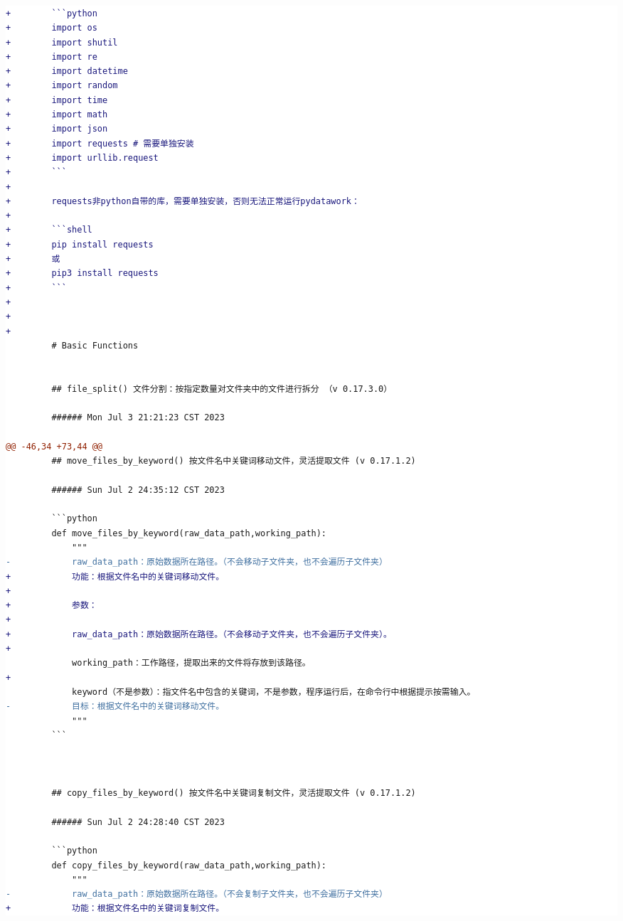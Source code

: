 ```diff
+        ```python
+        import os
+        import shutil
+        import re
+        import datetime
+        import random
+        import time
+        import math
+        import json
+        import requests # 需要单独安装
+        import urllib.request
+        ```
+        
+        requests非python自带的库，需要单独安装，否则无法正常运行pydatawork：
+        
+        ```shell
+        pip install requests 
+        或 
+        pip3 install requests
+        ```
+        
+        
+        
         # Basic Functions
         
         
         ## file_split() 文件分割：按指定数量对文件夹中的文件进行拆分 （v 0.17.3.0）
         
         ###### Mon Jul 3 21:21:23 CST 2023
         
@@ -46,34 +73,44 @@
         ## move_files_by_keyword() 按文件名中关键词移动文件，灵活提取文件 (v 0.17.1.2)
         
         ###### Sun Jul 2 24:35:12 CST 2023
         
         ```python
         def move_files_by_keyword(raw_data_path,working_path):
             """
-            raw_data_path：原始数据所在路径。（不会移动子文件夹，也不会遍历子文件夹）
+            功能：根据文件名中的关键词移动文件。
+        
+            参数：
+        
+            raw_data_path：原始数据所在路径。（不会移动子文件夹，也不会遍历子文件夹）。
+        
             working_path：工作路径，提取出来的文件将存放到该路径。
+        
             keyword（不是参数）：指文件名中包含的关键词，不是参数，程序运行后，在命令行中根据提示按需输入。
-            目标：根据文件名中的关键词移动文件。
             """
         ```
         
         
         
         ## copy_files_by_keyword() 按文件名中关键词复制文件，灵活提取文件 (v 0.17.1.2)
         
         ###### Sun Jul 2 24:28:40 CST 2023
         
         ```python
         def copy_files_by_keyword(raw_data_path,working_path):
             """
-            raw_data_path：原始数据所在路径。（不会复制子文件夹，也不会遍历子文件夹）
+            功能：根据文件名中的关键词复制文件。
```